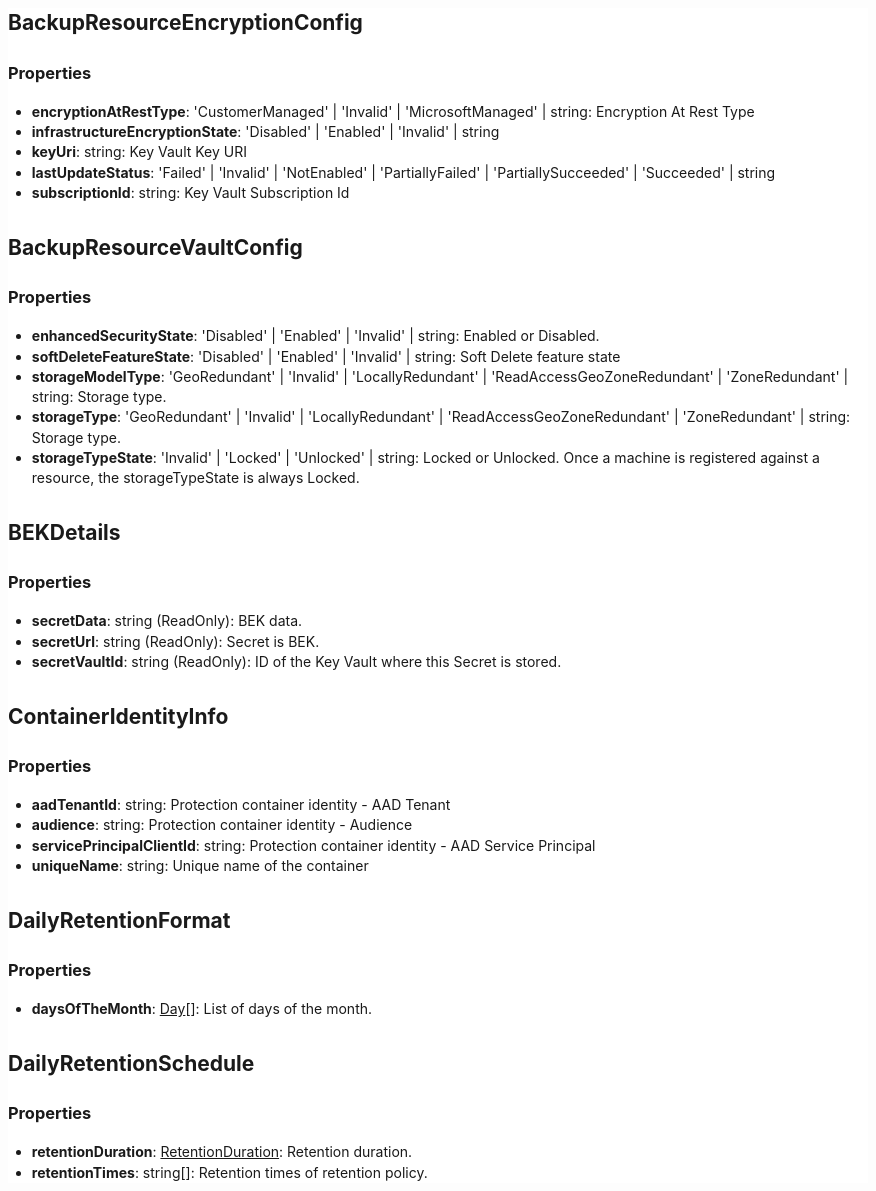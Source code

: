 ## BackupResourceEncryptionConfig
### Properties
* **encryptionAtRestType**: 'CustomerManaged' | 'Invalid' | 'MicrosoftManaged' | string: Encryption At Rest Type
* **infrastructureEncryptionState**: 'Disabled' | 'Enabled' | 'Invalid' | string
* **keyUri**: string: Key Vault Key URI
* **lastUpdateStatus**: 'Failed' | 'Invalid' | 'NotEnabled' | 'PartiallyFailed' | 'PartiallySucceeded' | 'Succeeded' | string
* **subscriptionId**: string: Key Vault Subscription Id

## BackupResourceVaultConfig
### Properties
* **enhancedSecurityState**: 'Disabled' | 'Enabled' | 'Invalid' | string: Enabled or Disabled.
* **softDeleteFeatureState**: 'Disabled' | 'Enabled' | 'Invalid' | string: Soft Delete feature state
* **storageModelType**: 'GeoRedundant' | 'Invalid' | 'LocallyRedundant' | 'ReadAccessGeoZoneRedundant' | 'ZoneRedundant' | string: Storage type.
* **storageType**: 'GeoRedundant' | 'Invalid' | 'LocallyRedundant' | 'ReadAccessGeoZoneRedundant' | 'ZoneRedundant' | string: Storage type.
* **storageTypeState**: 'Invalid' | 'Locked' | 'Unlocked' | string: Locked or Unlocked. Once a machine is registered against a resource, the storageTypeState is always Locked.

## BEKDetails
### Properties
* **secretData**: string (ReadOnly): BEK data.
* **secretUrl**: string (ReadOnly): Secret is BEK.
* **secretVaultId**: string (ReadOnly): ID of the Key Vault where this Secret is stored.

## ContainerIdentityInfo
### Properties
* **aadTenantId**: string: Protection container identity - AAD Tenant
* **audience**: string: Protection container identity - Audience
* **servicePrincipalClientId**: string: Protection container identity - AAD Service Principal
* **uniqueName**: string: Unique name of the container

## DailyRetentionFormat
### Properties
* **daysOfTheMonth**: [Day](#day)[]: List of days of the month.

## DailyRetentionSchedule
### Properties
* **retentionDuration**: [RetentionDuration](#retentionduration): Retention duration.
* **retentionTimes**: string[]: Retention times of retention policy.
